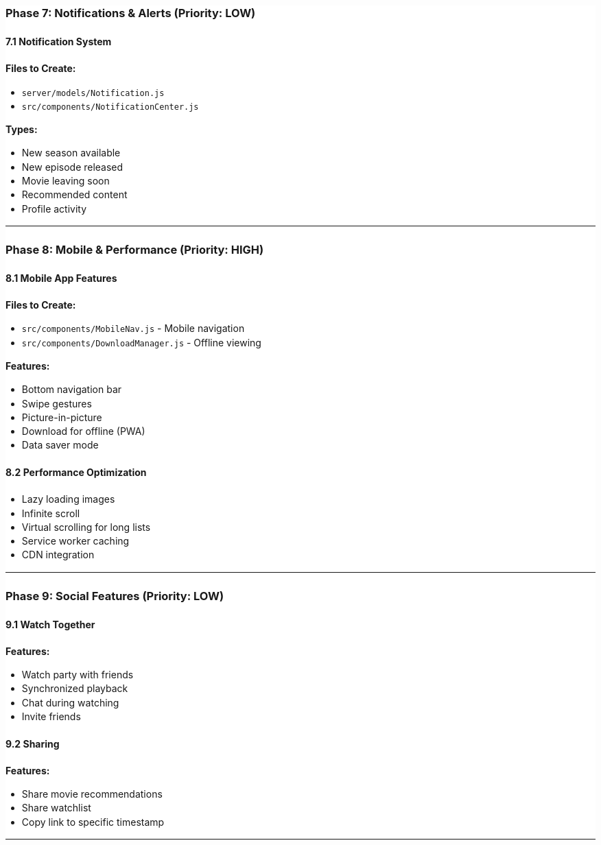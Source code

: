 ### Phase 7: Notifications & Alerts (Priority: LOW)

#### 7.1 Notification System
**Files to Create:**
- `server/models/Notification.js`
- `src/components/NotificationCenter.js`

**Types:**
- New season available
- New episode released
- Movie leaving soon
- Recommended content
- Profile activity

---

### Phase 8: Mobile & Performance (Priority: HIGH)

#### 8.1 Mobile App Features
**Files to Create:**
- `src/components/MobileNav.js` - Mobile navigation
- `src/components/DownloadManager.js` - Offline viewing

**Features:**
- Bottom navigation bar
- Swipe gestures
- Picture-in-picture
- Download for offline (PWA)
- Data saver mode

#### 8.2 Performance Optimization
- Lazy loading images
- Infinite scroll
- Virtual scrolling for long lists
- Service worker caching
- CDN integration

---

### Phase 9: Social Features (Priority: LOW)

#### 9.1 Watch Together
**Features:**
- Watch party with friends
- Synchronized playback
- Chat during watching
- Invite friends

#### 9.2 Sharing
**Features:**
- Share movie recommendations
- Share watchlist
- Copy link to specific timestamp

---
